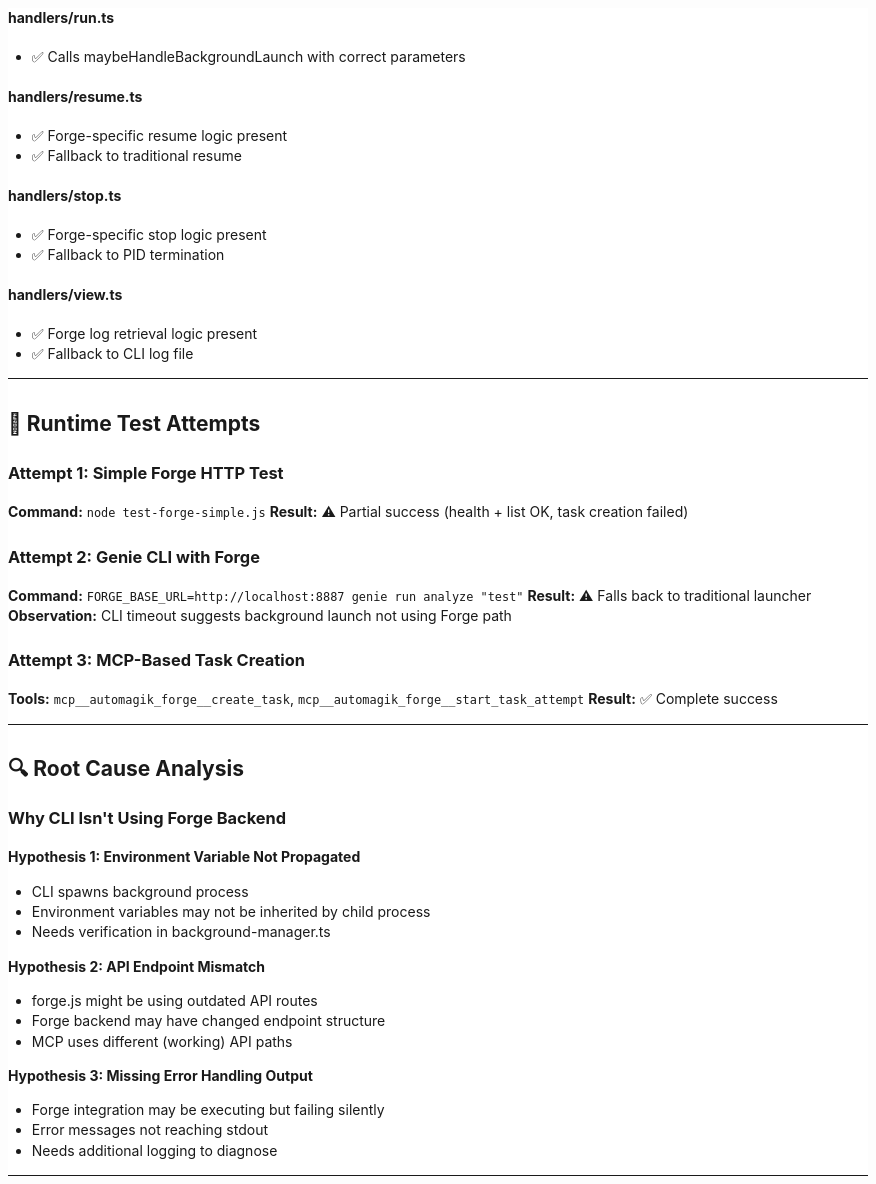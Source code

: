 #### handlers/run.ts
- ✅ Calls maybeHandleBackgroundLaunch with correct parameters

#### handlers/resume.ts
- ✅ Forge-specific resume logic present
- ✅ Fallback to traditional resume

#### handlers/stop.ts
- ✅ Forge-specific stop logic present
- ✅ Fallback to PID termination

#### handlers/view.ts
- ✅ Forge log retrieval logic present
- ✅ Fallback to CLI log file

---

## 🧪 Runtime Test Attempts

### Attempt 1: Simple Forge HTTP Test
**Command:** `node test-forge-simple.js`
**Result:** ⚠️ Partial success (health + list OK, task creation failed)

### Attempt 2: Genie CLI with Forge
**Command:** `FORGE_BASE_URL=http://localhost:8887 genie run analyze "test"`
**Result:** ⚠️ Falls back to traditional launcher
**Observation:** CLI timeout suggests background launch not using Forge path

### Attempt 3: MCP-Based Task Creation
**Tools:** `mcp__automagik_forge__create_task`, `mcp__automagik_forge__start_task_attempt`
**Result:** ✅ Complete success

---

## 🔍 Root Cause Analysis

### Why CLI Isn't Using Forge Backend

**Hypothesis 1: Environment Variable Not Propagated**
- CLI spawns background process
- Environment variables may not be inherited by child process
- Needs verification in background-manager.ts

**Hypothesis 2: API Endpoint Mismatch**
- forge.js might be using outdated API routes
- Forge backend may have changed endpoint structure
- MCP uses different (working) API paths

**Hypothesis 3: Missing Error Handling Output**
- Forge integration may be executing but failing silently
- Error messages not reaching stdout
- Needs additional logging to diagnose

---